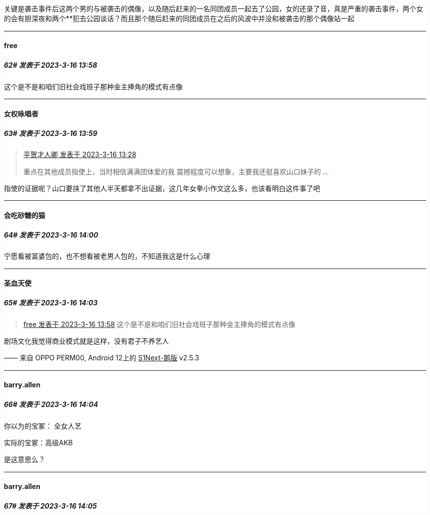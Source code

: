关键是袭击事件后这两个男的与被袭击的偶像，以及随后赶来的一名同团成员一起去了公园，女的还录了音，真是严重的袭击事件，两个女的会有胆深夜和两个**犯去公园谈话？而且那个随后赶来的同团成员在之后的风波中并没和被袭击的那个偶像站一起

*****

####  free  
##### 62#       发表于 2023-3-16 13:58

这个是不是和咱们旧社会戏班子那种金主捧角的模式有点像

*****

####  女权咏唱者  
##### 63#       发表于 2023-3-16 13:59

<blockquote><a href="httphttps://bbs.saraba1st.com/2b/forum.php?mod=redirect&amp;goto=findpost&amp;pid=60107491&amp;ptid=2124318" target="_blank">平贺才人卿 发表于 2023-3-16 13:28</a>

重点在其他成员指使上，当时相信满满团体爱的我 震撼程度可以想象，主要我还挺喜欢山口妹子的 ...</blockquote>
指使的证据呢？山口要挟了其他人半天都拿不出证据，这几年女拳小作文这么多，也该看明白这件事了吧

*****

####  会吃砂糖的猫  
##### 64#       发表于 2023-3-16 14:00

宁愿看被富婆包的，也不想看被老男人包的，不知道我这是什么心理


*****

####  圣血天使  
##### 65#       发表于 2023-3-16 14:03

<blockquote><a href="httphttps://bbs.saraba1st.com/2b/forum.php?mod=redirect&amp;goto=findpost&amp;pid=60107844&amp;ptid=2124318" target="_blank">free 发表于 2023-3-16 13:58</a>
这个是不是和咱们旧社会戏班子那种金主捧角的模式有点像</blockquote>
剧场文化我觉得商业模式就是这样，没有君子不养艺人

—— 来自 OPPO PERM00, Android 12上的 [S1Next-鹅版](https://github.com/ykrank/S1-Next/releases) v2.5.3

*****

####  barry.allen  
##### 66#       发表于 2023-3-16 14:04

你以为的宝冢： 全女人艺

实际的宝冢：高级AKB

是这意思么？

*****

####  barry.allen  
##### 67#       发表于 2023-3-16 14:05
